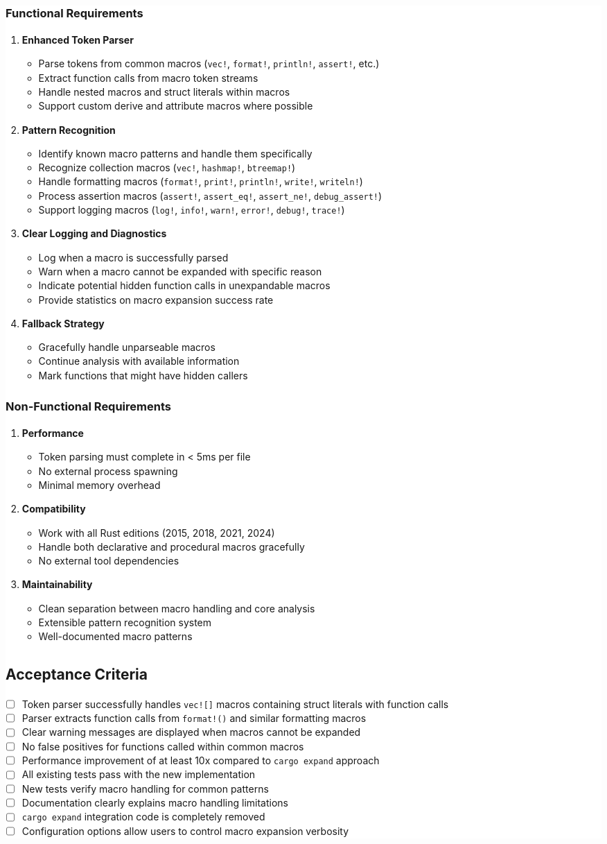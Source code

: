 ### Functional Requirements

1. **Enhanced Token Parser**
   - Parse tokens from common macros (`vec!`, `format!`, `println!`, `assert!`, etc.)
   - Extract function calls from macro token streams
   - Handle nested macros and struct literals within macros
   - Support custom derive and attribute macros where possible

2. **Pattern Recognition**
   - Identify known macro patterns and handle them specifically
   - Recognize collection macros (`vec!`, `hashmap!`, `btreemap!`)
   - Handle formatting macros (`format!`, `print!`, `println!`, `write!`, `writeln!`)
   - Process assertion macros (`assert!`, `assert_eq!`, `assert_ne!`, `debug_assert!`)
   - Support logging macros (`log!`, `info!`, `warn!`, `error!`, `debug!`, `trace!`)

3. **Clear Logging and Diagnostics**
   - Log when a macro is successfully parsed
   - Warn when a macro cannot be expanded with specific reason
   - Indicate potential hidden function calls in unexpandable macros
   - Provide statistics on macro expansion success rate

4. **Fallback Strategy**
   - Gracefully handle unparseable macros
   - Continue analysis with available information
   - Mark functions that might have hidden callers

### Non-Functional Requirements

1. **Performance**
   - Token parsing must complete in < 5ms per file
   - No external process spawning
   - Minimal memory overhead

2. **Compatibility**
   - Work with all Rust editions (2015, 2018, 2021, 2024)
   - Handle both declarative and procedural macros gracefully
   - No external tool dependencies

3. **Maintainability**
   - Clean separation between macro handling and core analysis
   - Extensible pattern recognition system
   - Well-documented macro patterns

## Acceptance Criteria

- [ ] Token parser successfully handles `vec![]` macros containing struct literals with function calls
- [ ] Parser extracts function calls from `format!()` and similar formatting macros
- [ ] Clear warning messages are displayed when macros cannot be expanded
- [ ] No false positives for functions called within common macros
- [ ] Performance improvement of at least 10x compared to `cargo expand` approach
- [ ] All existing tests pass with the new implementation
- [ ] New tests verify macro handling for common patterns
- [ ] Documentation clearly explains macro handling limitations
- [ ] `cargo expand` integration code is completely removed
- [ ] Configuration options allow users to control macro expansion verbosity
